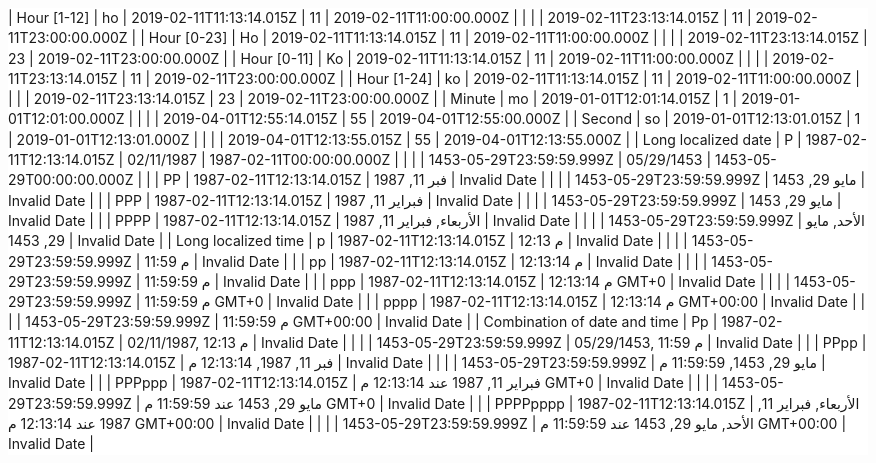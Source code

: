 | Hour [1-12]                     | ho           | 2019-02-11T11:13:14.015Z | 11                                                 | 2019-02-11T11:00:00.000Z |
|                                 |              | 2019-02-11T23:13:14.015Z | 11                                                 | 2019-02-11T23:00:00.000Z |
| Hour [0-23]                     | Ho           | 2019-02-11T11:13:14.015Z | 11                                                 | 2019-02-11T11:00:00.000Z |
|                                 |              | 2019-02-11T23:13:14.015Z | 23                                                 | 2019-02-11T23:00:00.000Z |
| Hour [0-11]                     | Ko           | 2019-02-11T11:13:14.015Z | 11                                                 | 2019-02-11T11:00:00.000Z |
|                                 |              | 2019-02-11T23:13:14.015Z | 11                                                 | 2019-02-11T23:00:00.000Z |
| Hour [1-24]                     | ko           | 2019-02-11T11:13:14.015Z | 11                                                 | 2019-02-11T11:00:00.000Z |
|                                 |              | 2019-02-11T23:13:14.015Z | 23                                                 | 2019-02-11T23:00:00.000Z |
| Minute                          | mo           | 2019-01-01T12:01:14.015Z | 1                                                  | 2019-01-01T12:01:00.000Z |
|                                 |              | 2019-04-01T12:55:14.015Z | 55                                                 | 2019-04-01T12:55:00.000Z |
| Second                          | so           | 2019-01-01T12:13:01.015Z | 1                                                  | 2019-01-01T12:13:01.000Z |
|                                 |              | 2019-04-01T12:13:55.015Z | 55                                                 | 2019-04-01T12:13:55.000Z |
| Long localized date             | P            | 1987-02-11T12:13:14.015Z | 02/11/1987                                         | 1987-02-11T00:00:00.000Z |
|                                 |              | 1453-05-29T23:59:59.999Z | 05/29/1453                                         | 1453-05-29T00:00:00.000Z |
|                                 | PP           | 1987-02-11T12:13:14.015Z | فبر 11, 1987                                       | Invalid Date             |
|                                 |              | 1453-05-29T23:59:59.999Z | مايو 29, 1453                                      | Invalid Date             |
|                                 | PPP          | 1987-02-11T12:13:14.015Z | فبراير 11, 1987                                    | Invalid Date             |
|                                 |              | 1453-05-29T23:59:59.999Z | مايو 29, 1453                                      | Invalid Date             |
|                                 | PPPP         | 1987-02-11T12:13:14.015Z | الأربعاء, فبراير 11, 1987                          | Invalid Date             |
|                                 |              | 1453-05-29T23:59:59.999Z | الأحد, مايو 29, 1453                               | Invalid Date             |
| Long localized time             | p            | 1987-02-11T12:13:14.015Z | 12:13 م                                            | Invalid Date             |
|                                 |              | 1453-05-29T23:59:59.999Z | 11:59 م                                            | Invalid Date             |
|                                 | pp           | 1987-02-11T12:13:14.015Z | 12:13:14 م                                         | Invalid Date             |
|                                 |              | 1453-05-29T23:59:59.999Z | 11:59:59 م                                         | Invalid Date             |
|                                 | ppp          | 1987-02-11T12:13:14.015Z | 12:13:14 م GMT+0                                   | Invalid Date             |
|                                 |              | 1453-05-29T23:59:59.999Z | 11:59:59 م GMT+0                                   | Invalid Date             |
|                                 | pppp         | 1987-02-11T12:13:14.015Z | 12:13:14 م GMT+00:00                               | Invalid Date             |
|                                 |              | 1453-05-29T23:59:59.999Z | 11:59:59 م GMT+00:00                               | Invalid Date             |
| Combination of date and time    | Pp           | 1987-02-11T12:13:14.015Z | 02/11/1987, 12:13 م                                | Invalid Date             |
|                                 |              | 1453-05-29T23:59:59.999Z | 05/29/1453, 11:59 م                                | Invalid Date             |
|                                 | PPpp         | 1987-02-11T12:13:14.015Z | فبر 11, 1987, 12:13:14 م                           | Invalid Date             |
|                                 |              | 1453-05-29T23:59:59.999Z | مايو 29, 1453, 11:59:59 م                          | Invalid Date             |
|                                 | PPPppp       | 1987-02-11T12:13:14.015Z | فبراير 11, 1987 عند 12:13:14 م GMT+0               | Invalid Date             |
|                                 |              | 1453-05-29T23:59:59.999Z | مايو 29, 1453 عند 11:59:59 م GMT+0                 | Invalid Date             |
|                                 | PPPPpppp     | 1987-02-11T12:13:14.015Z | الأربعاء, فبراير 11, 1987 عند 12:13:14 م GMT+00:00 | Invalid Date             |
|                                 |              | 1453-05-29T23:59:59.999Z | الأحد, مايو 29, 1453 عند 11:59:59 م GMT+00:00      | Invalid Date             |
